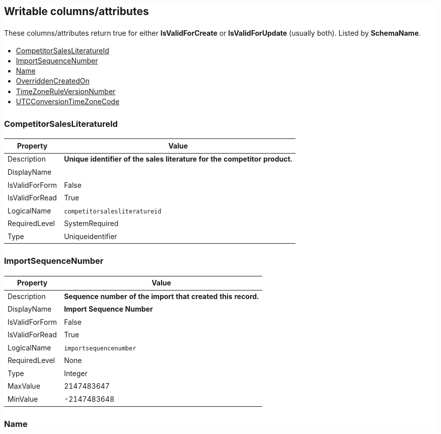 ## Writable columns/attributes

These columns/attributes return true for either **IsValidForCreate** or **IsValidForUpdate** (usually both). Listed by **SchemaName**.

- [CompetitorSalesLiteratureId](#BKMK_CompetitorSalesLiteratureId)
- [ImportSequenceNumber](#BKMK_ImportSequenceNumber)
- [Name](#BKMK_Name)
- [OverriddenCreatedOn](#BKMK_OverriddenCreatedOn)
- [TimeZoneRuleVersionNumber](#BKMK_TimeZoneRuleVersionNumber)
- [UTCConversionTimeZoneCode](#BKMK_UTCConversionTimeZoneCode)

### <a name="BKMK_CompetitorSalesLiteratureId"></a> CompetitorSalesLiteratureId

|Property|Value|
|---|---|
|Description|**Unique identifier of the sales literature for the competitor product.**|
|DisplayName||
|IsValidForForm|False|
|IsValidForRead|True|
|LogicalName|`competitorsalesliteratureid`|
|RequiredLevel|SystemRequired|
|Type|Uniqueidentifier|

### <a name="BKMK_ImportSequenceNumber"></a> ImportSequenceNumber

|Property|Value|
|---|---|
|Description|**Sequence number of the import that created this record.**|
|DisplayName|**Import Sequence Number**|
|IsValidForForm|False|
|IsValidForRead|True|
|LogicalName|`importsequencenumber`|
|RequiredLevel|None|
|Type|Integer|
|MaxValue|2147483647|
|MinValue|-2147483648|

### <a name="BKMK_Name"></a> Name
